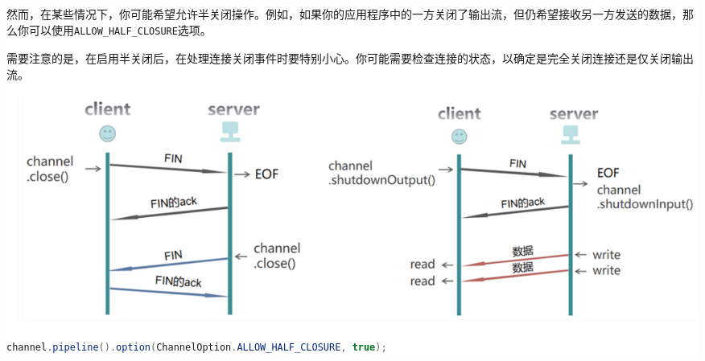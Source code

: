然而，在某些情况下，你可能希望允许半关闭操作。例如，如果你的应用程序中的一方关闭了输出流，但仍希望接收另一方发送的数据，那么你可以使用`ALLOW_HALF_CLOSURE`选项。

需要注意的是，在启用半关闭后，在处理连接关闭事件时要特别小心。你可能需要检查连接的状态，以确定是完全关闭连接还是仅关闭输出流。

![image-20230624161951034](img/手写简易Netty-02——优化参数/image-20230624161951034.png)

```java
channel.pipeline().option(ChannelOption.ALLOW_HALF_CLOSURE, true);
```

